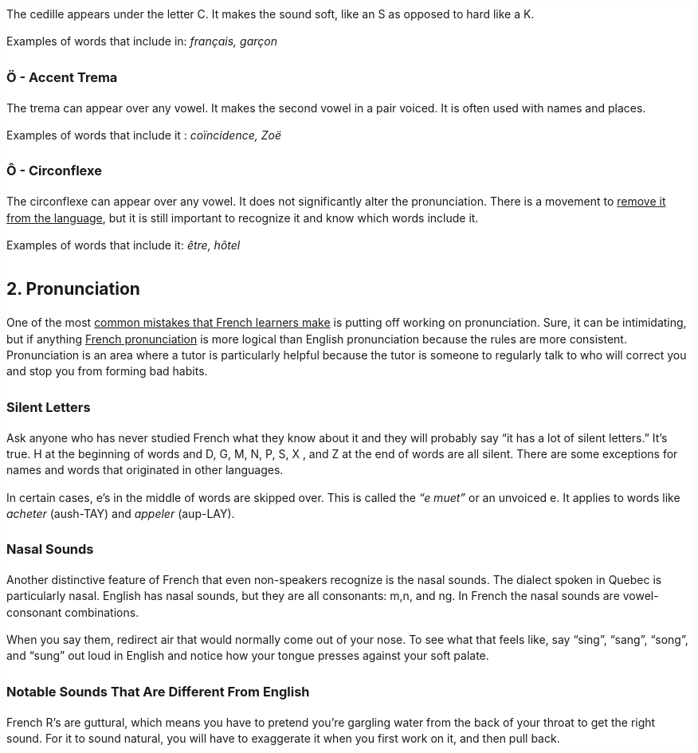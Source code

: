 The cedille appears under the letter C. It makes the sound soft, like an S as opposed to hard like a K. 

Examples of words that include in: *français, garçon*

### Ö - Accent Trema

The trema can appear over any vowel. It makes the second vowel in a pair voiced. It is often used with names and places. 

Examples of words that include it : *coïncidence, Zoë*

### Ô - Circonflexe

The circonflexe can appear over any vowel. It does not significantly alter the pronunciation. There is a movement to [remove it from the language](https://www.bbc.com/news/world-europe-35496893), but it is still important to recognize it and know which words include it. 

Examples of words that include it: *être, hôtel*

## 2. Pronunciation

One of the most [common mistakes that French learners make](https://www.wyzant.com/blog/mistakes-to-avoid-when-learning-a-new-language/) is putting off working on pronunciation. Sure, it can be intimidating, but if anything [French pronunciation](https://www.wyzant.com/blog/french-pronunciation/) is more logical than English pronunciation because the rules are more consistent. Pronunciation is an area where a tutor is particularly helpful because the tutor is someone to regularly talk to who will correct you and stop you from forming bad habits.

### Silent Letters

Ask anyone who has never studied French what they know about it and they will probably say “it has a lot of silent letters.” It’s true. H at the beginning of words and D, G, M, N, P, S, X , and Z at the end of words are all silent. There are some exceptions for names and words that originated in other languages. 

In certain cases, e’s in the middle of words are skipped over. This is called the *“e muet”* or an unvoiced e. It applies to words like *acheter* (aush-TAY) and *appeler* (aup-LAY). 

### Nasal Sounds

Another distinctive feature of French that even non-speakers recognize is the nasal sounds. The dialect spoken in Quebec is particularly nasal. English has nasal sounds, but they are all consonants: m,n, and ng. In French the nasal sounds are vowel-consonant combinations. 

When you say them, redirect air that would normally come out of your nose. To see what that feels like, say “sing”, “sang”, “song”, and “sung” out loud in English and notice how your tongue presses against your soft palate. 

### Notable Sounds That Are Different From English

French R’s are guttural, which means you have to pretend you’re gargling water from the back of your throat to get the right sound. For it to sound natural, you will have to exaggerate it when you first work on it, and then pull back. 
